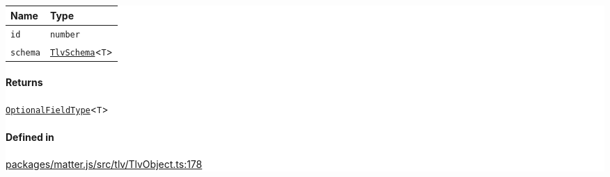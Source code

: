 | Name | Type |
| :------ | :------ |
| `id` | `number` |
| `schema` | [`TlvSchema`](../classes/tlv_export.TlvSchema.md)<`T`\> |

#### Returns

[`OptionalFieldType`](../interfaces/tlv_export.OptionalFieldType.md)<`T`\>

#### Defined in

[packages/matter.js/src/tlv/TlvObject.ts:178](https://github.com/project-chip/matter.js/blob/16d5b0d/packages/matter.js/src/tlv/TlvObject.ts#L178)
